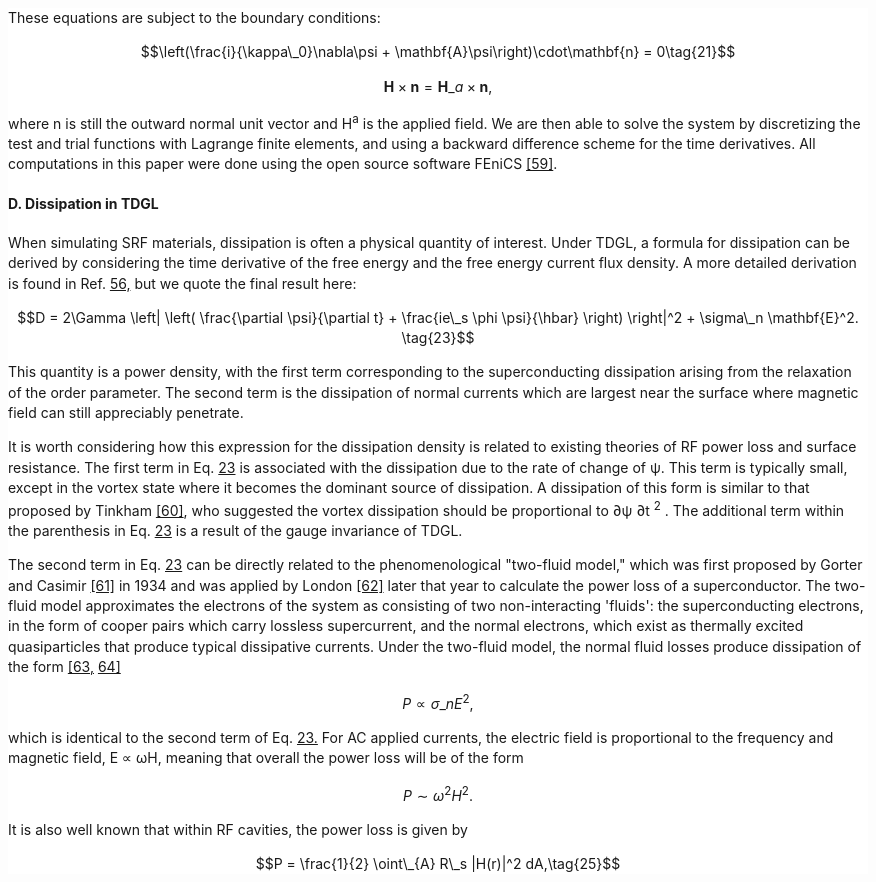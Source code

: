 These equations are subject to the boundary conditions:

$$\left(\frac{i}{\kappa\_0}\nabla\psi + \mathbf{A}\psi\right)\cdot\mathbf{n} = 0\tag{21}$$

$$\mathbf{H} \times \mathbf{n} = \mathbf{H}\_a \times \mathbf{n},\tag{22}$$

where n is still the outward normal unit vector and H<sup>a</sup> is the applied field. We are then able to solve the system by discretizing the test and trial functions with Lagrange finite elements, and using a backward difference scheme for the time derivatives. All computations in this paper were done using the open source software FEniCS [\[59\]](#page-14-8).

#### D. Dissipation in TDGL

When simulating SRF materials, dissipation is often a physical quantity of interest. Under TDGL, a formula for dissipation can be derived by considering the time derivative of the free energy and the free energy current flux density. A more detailed derivation is found in Ref. [56,](#page-14-5) but we quote the final result here:

<span id="page-4-0"></span>
$$D = 2\Gamma \left| \left( \frac{\partial \psi}{\partial t} + \frac{ie\_s \phi \psi}{\hbar} \right) \right|^2 + \sigma\_n \mathbf{E}^2. \tag{23}$$

This quantity is a power density, with the first term corresponding to the superconducting dissipation arising from the relaxation of the order parameter. The second term is the dissipation of normal currents which are largest near the surface where magnetic field can still appreciably penetrate.

It is worth considering how this expression for the dissipation density is related to existing theories of RF power loss and surface resistance. The first term in Eq. [23](#page-4-0) is associated with the dissipation due to the rate of change of ψ. This term is typically small, except in the vortex state where it becomes the dominant source of dissipation. A dissipation of this form is similar to that proposed by Tinkham [\[60\]](#page-14-9), who suggested the vortex dissipation should be proportional to ∂ψ ∂t <sup>2</sup> . The additional term within the parenthesis in Eq. [23](#page-4-0) is a result of the gauge invariance of TDGL.

The second term in Eq. [23](#page-4-0) can be directly related to the phenomenological "two-fluid model," which was first proposed by Gorter and Casimir [\[61\]](#page-14-10) in 1934 and was applied by London [\[62\]](#page-14-11) later that year to calculate the power loss of a superconductor. The two-fluid model approximates the electrons of the system as consisting of two non-interacting 'fluids': the superconducting electrons, in the form of cooper pairs which carry lossless supercurrent, and the normal electrons, which exist as thermally excited quasiparticles that produce typical dissipative currents. Under the two-fluid model, the normal fluid losses produce dissipation of the form [\[63,](#page-14-12) [64\]](#page-14-13)

$$P \propto \sigma\_n E^2,$$

which is identical to the second term of Eq. [23.](#page-4-0) For AC applied currents, the electric field is proportional to the frequency and magnetic field, E ∝ ωH, meaning that overall the power loss will be of the form

<span id="page-4-1"></span>
$$P \sim \omega^2 H^2. \tag{24}$$

It is also well known that within RF cavities, the power loss is given by

<span id="page-4-2"></span>
$$P = \frac{1}{2} \oint\_{A} R\_s |H(r)|^2 dA,\tag{25}$$
